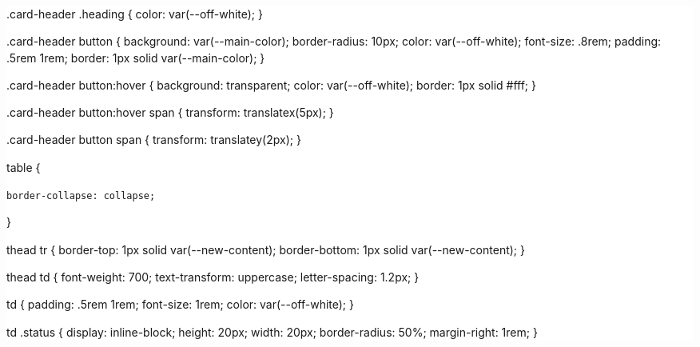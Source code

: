 .card-header .heading {
    color: var(--off-white);
}

.card-header button {
    background: var(--main-color);
    border-radius: 10px;
    color: var(--off-white);
    font-size: .8rem;
    padding: .5rem 1rem;
    border: 1px solid var(--main-color);
}

.card-header button:hover {
    background: transparent;
    color: var(--off-white);
    border: 1px solid #fff;
}

.card-header button:hover span {
    transform: translatex(5px);
}

.card-header button span {
    transform: translatey(2px);
}

table {

    border-collapse: collapse;
}

thead tr {
    border-top: 1px solid var(--new-content);
    border-bottom: 1px solid var(--new-content);
}


thead td {
    font-weight: 700;
    text-transform: uppercase;
    letter-spacing: 1.2px;
}

td {
    padding: .5rem 1rem;
    font-size: 1rem;
    color: var(--off-white);
}

td .status {
    display: inline-block;
    height: 20px;
    width: 20px;
    border-radius: 50%;
    margin-right: 1rem;
}
